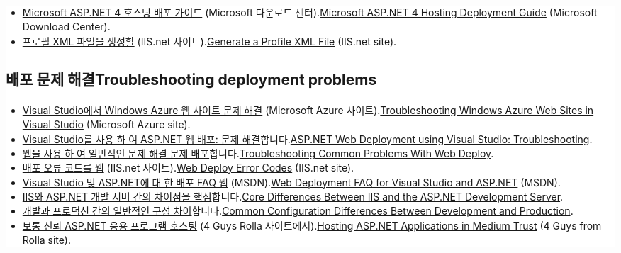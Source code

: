 - <span data-ttu-id="b73b4-268">[Microsoft ASP.NET 4 호스팅 배포 가이드](https://go.microsoft.com/fwlink/?LinkId=191365) (Microsoft 다운로드 센터).</span><span class="sxs-lookup"><span data-stu-id="b73b4-268">[Microsoft ASP.NET 4 Hosting Deployment Guide](https://go.microsoft.com/fwlink/?LinkId=191365) (Microsoft Download Center).</span></span>
- <span data-ttu-id="b73b4-269">[프로필 XML 파일을 생성할](https://www.iis.net/learn/web-hosting/joining-the-web-hosting-gallery/generate-a-profile-xml-file) (IIS.net 사이트).</span><span class="sxs-lookup"><span data-stu-id="b73b4-269">[Generate a Profile XML File](https://www.iis.net/learn/web-hosting/joining-the-web-hosting-gallery/generate-a-profile-xml-file) (IIS.net site).</span></span>


<a id="troubleshooting"></a>


## <a name="troubleshooting-deployment-problems"></a><span data-ttu-id="b73b4-270">배포 문제 해결</span><span class="sxs-lookup"><span data-stu-id="b73b4-270">Troubleshooting deployment problems</span></span>

- <span data-ttu-id="b73b4-271">[Visual Studio에서 Windows Azure 웹 사이트 문제 해결](https://docs.microsoft.com/azure/app-service-web/web-sites-dotnet-troubleshoot-visual-studio) (Microsoft Azure 사이트).</span><span class="sxs-lookup"><span data-stu-id="b73b4-271">[Troubleshooting Windows Azure Web Sites in Visual Studio](https://docs.microsoft.com/azure/app-service-web/web-sites-dotnet-troubleshoot-visual-studio) (Microsoft Azure site).</span></span>
- <span data-ttu-id="b73b4-272">[Visual Studio를 사용 하 여 ASP.NET 웹 배포: 문제 해결](../web-forms/overview/deployment/visual-studio-web-deployment/troubleshooting.md)합니다.</span><span class="sxs-lookup"><span data-stu-id="b73b4-272">[ASP.NET Web Deployment using Visual Studio: Troubleshooting](../web-forms/overview/deployment/visual-studio-web-deployment/troubleshooting.md).</span></span>
- <span data-ttu-id="b73b4-273">[웹을 사용 하 여 일반적인 문제 해결 문제 배포](https://www.iis.net/learn/publish/troubleshooting-web-deploy/troubleshooting-common-problems-with-web-deploy)합니다.</span><span class="sxs-lookup"><span data-stu-id="b73b4-273">[Troubleshooting Common Problems With Web Deploy](https://www.iis.net/learn/publish/troubleshooting-web-deploy/troubleshooting-common-problems-with-web-deploy).</span></span>
- <span data-ttu-id="b73b4-274">[배포 오류 코드를 웹](https://www.iis.net/learn/publish/troubleshooting-web-deploy/web-deploy-error-codes) (IIS.net 사이트).</span><span class="sxs-lookup"><span data-stu-id="b73b4-274">[Web Deploy Error Codes](https://www.iis.net/learn/publish/troubleshooting-web-deploy/web-deploy-error-codes) (IIS.net site).</span></span>
- <span data-ttu-id="b73b4-275">[Visual Studio 및 ASP.NET에 대 한 배포 FAQ 웹](https://msdn.microsoft.com/library/ee942158.aspx) (MSDN).</span><span class="sxs-lookup"><span data-stu-id="b73b4-275">[Web Deployment FAQ for Visual Studio and ASP.NET](https://msdn.microsoft.com/library/ee942158.aspx) (MSDN).</span></span>
- <span data-ttu-id="b73b4-276">[IIS와 ASP.NET 개발 서버 간의 차이점을 핵심](../web-forms/overview/older-versions-getting-started/deploying-web-site-projects/core-differences-between-iis-and-the-asp-net-development-server-cs.md)합니다.</span><span class="sxs-lookup"><span data-stu-id="b73b4-276">[Core Differences Between IIS and the ASP.NET Development Server](../web-forms/overview/older-versions-getting-started/deploying-web-site-projects/core-differences-between-iis-and-the-asp-net-development-server-cs.md).</span></span>
- <span data-ttu-id="b73b4-277">[개발과 프로덕션 간의 일반적인 구성 차이](../web-forms/overview/older-versions-getting-started/deploying-web-site-projects/common-configuration-differences-between-development-and-production-cs.md)합니다.</span><span class="sxs-lookup"><span data-stu-id="b73b4-277">[Common Configuration Differences Between Development and Production](../web-forms/overview/older-versions-getting-started/deploying-web-site-projects/common-configuration-differences-between-development-and-production-cs.md).</span></span>
- <span data-ttu-id="b73b4-278">[보통 신뢰 ASP.NET 응용 프로그램 호스팅](http://www.4guysfromrolla.com/articles/100307-1.aspx) (4 Guys Rolla 사이트에서).</span><span class="sxs-lookup"><span data-stu-id="b73b4-278">[Hosting ASP.NET Applications in Medium Trust](http://www.4guysfromrolla.com/articles/100307-1.aspx) (4 Guys from Rolla site).</span></span>
